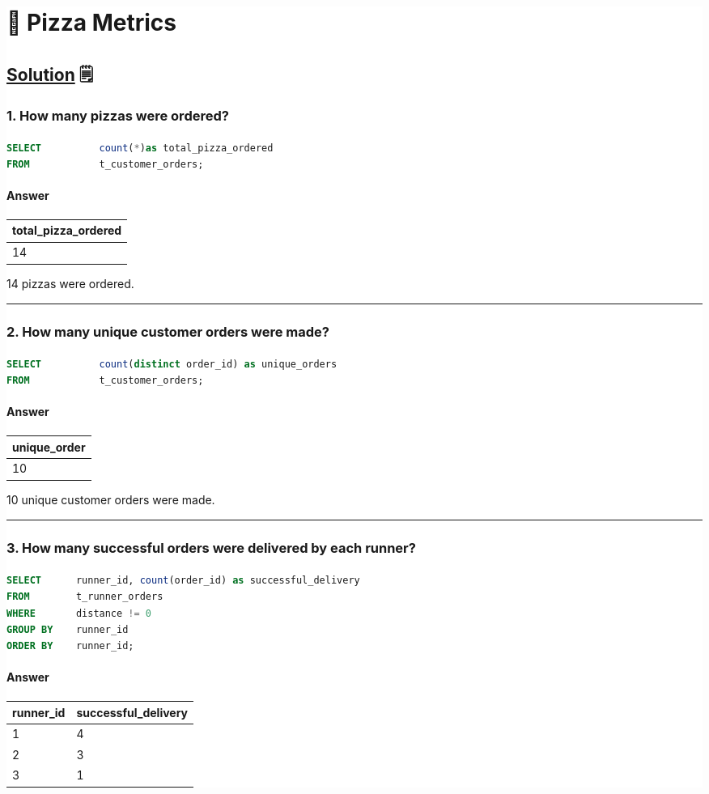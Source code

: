 # 🍕 Pizza Metrics
## [Solution](#solution) 🗒️

### 1. How many pizzas were ordered?
````sql
SELECT          count(*)as total_pizza_ordered
FROM            t_customer_orders;
````
#### Answer
| total_pizza_ordered |
| ------------------- |
| 14                  |

14 pizzas were ordered.
***

### 2. How many unique customer orders were made?
````sql
SELECT          count(distinct order_id) as unique_orders
FROM            t_customer_orders;
````

#### Answer
| unique_order |
| ------------- |
| 10                |

10 unique customer orders were made.
***

### 3. How many successful orders were delivered by each runner?
````sql
SELECT      runner_id, count(order_id) as successful_delivery
FROM        t_runner_orders
WHERE       distance != 0
GROUP BY    runner_id
ORDER BY    runner_id;
````
#### Answer
| runner_id |successful_delivery |
| --------- | ------------------ |
| 1         | 4                  |
| 2        |  3         |
| 3        |  1      |
